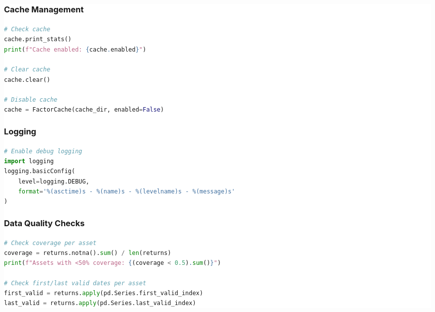 ### Cache Management
```python
# Check cache
cache.print_stats()
print(f"Cache enabled: {cache.enabled}")

# Clear cache
cache.clear()

# Disable cache
cache = FactorCache(cache_dir, enabled=False)
```

### Logging
```python
# Enable debug logging
import logging
logging.basicConfig(
    level=logging.DEBUG,
    format='%(asctime)s - %(name)s - %(levelname)s - %(message)s'
)
```

### Data Quality Checks
```python
# Check coverage per asset
coverage = returns.notna().sum() / len(returns)
print(f"Assets with <50% coverage: {(coverage < 0.5).sum()}")

# Check first/last valid dates per asset
first_valid = returns.apply(pd.Series.first_valid_index)
last_valid = returns.apply(pd.Series.last_valid_index)
```
